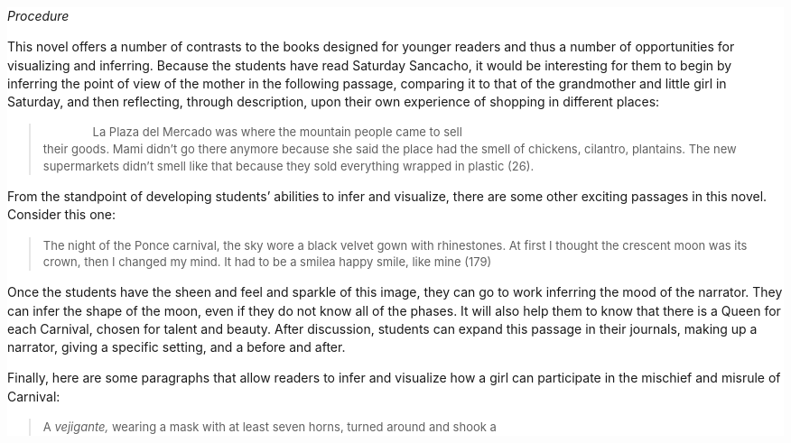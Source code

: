 <p>
<i>
Procedure
</i>
</p>
<p>
This novel offers a number of contrasts to the books designed for younger readers and thus a number of opportunities for visualizing and inferring.  Because the students have read Saturday Sancacho, it would be interesting for them to begin by inferring the point of view of the mother in the following passage, comparing it to that of the grandmother and little girl in Saturday, and then reflecting, through description, upon their own experience of shopping in different places:
</p>
<blockquote>
<dl>
<font size="-1">
<dt>
<font color="#ffffff" style="visibility:hidden;">
____
</font>
<font color="#ffffff" style="visibility:hidden;">
____
</font>
La Plaza del Mercado was where the mountain people came to sell
<dt>
their goods.  Mami didn’t go there anymore because she said the place had the smell of chickens, cilantro, plantains.  The new supermarkets didn’t smell like that because they sold everything wrapped in plastic (26).
</dt>
</dt>
</font>
</dl>
</blockquote>
From the standpoint of developing students’ abilities to infer and visualize, there are some other exciting passages in this novel.  Consider this one:
<blockquote>
<dl>
<font size="-1">
<dt>
The night of the Ponce carnival, the sky wore a black velvet gown with rhinestones.  At first I thought the crescent moon was its crown, then I changed my mind.  It had to be a smilea happy smile, like mine (179)
</dt>
</font>
</dl>
</blockquote>
Once the students have the sheen and feel and sparkle of this image, they can go to work inferring the mood of the narrator.  They can infer the shape of the moon, even if they do not know all of the phases.  It will also help them to know that there is a Queen for each Carnival, chosen for talent and beauty.  After discussion, students can expand this passage in their journals, making up a narrator, giving a specific setting, and a before and after.
<p>
Finally, here are some paragraphs that allow readers to infer and visualize how a girl can participate in the mischief and misrule of Carnival:
</p>
<blockquote>
<dl>
<font size="-1">
<dt>
A
<i>
vejigante,
</i>
wearing a mask with at least seven horns, turned around and shook a